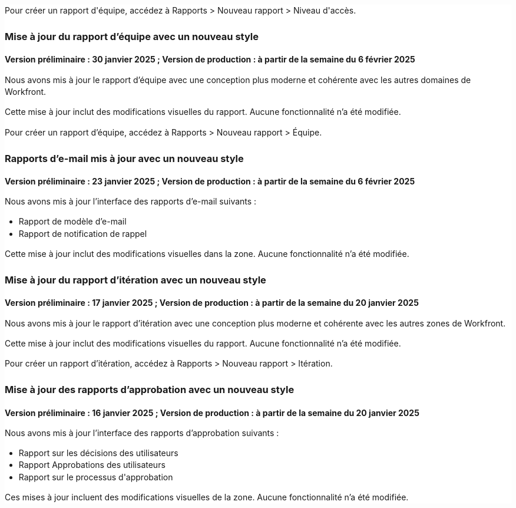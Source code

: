 Pour créer un rapport d&#39;équipe, accédez à Rapports > Nouveau rapport > Niveau d&#39;accès.

### Mise à jour du rapport d’équipe avec un nouveau style

**Version préliminaire : 30 janvier 2025 ; Version de production : à partir de la semaine du 6 février 2025**

Nous avons mis à jour le rapport d’équipe avec une conception plus moderne et cohérente avec les autres domaines de Workfront.

Cette mise à jour inclut des modifications visuelles du rapport. Aucune fonctionnalité n’a été modifiée.

Pour créer un rapport d’équipe, accédez à Rapports > Nouveau rapport > Équipe.


### Rapports d’e-mail mis à jour avec un nouveau style

**Version préliminaire : 23 janvier 2025 ; Version de production : à partir de la semaine du 6 février 2025**

Nous avons mis à jour l’interface des rapports d’e-mail suivants :

* Rapport de modèle d’e-mail
* Rapport de notification de rappel

Cette mise à jour inclut des modifications visuelles dans la zone. Aucune fonctionnalité n’a été modifiée.

### Mise à jour du rapport d’itération avec un nouveau style

**Version préliminaire : 17 janvier 2025 ; Version de production : à partir de la semaine du 20 janvier 2025**

Nous avons mis à jour le rapport d’itération avec une conception plus moderne et cohérente avec les autres zones de Workfront.

Cette mise à jour inclut des modifications visuelles du rapport. Aucune fonctionnalité n’a été modifiée.

Pour créer un rapport d’itération, accédez à Rapports > Nouveau rapport > Itération.

### Mise à jour des rapports d’approbation avec un nouveau style

**Version préliminaire : 16 janvier 2025 ; Version de production : à partir de la semaine du 20 janvier 2025**

Nous avons mis à jour l’interface des rapports d’approbation suivants :

* Rapport sur les décisions des utilisateurs
* Rapport Approbations des utilisateurs
* Rapport sur le processus d&#39;approbation

Ces mises à jour incluent des modifications visuelles de la zone. Aucune fonctionnalité n’a été modifiée.
